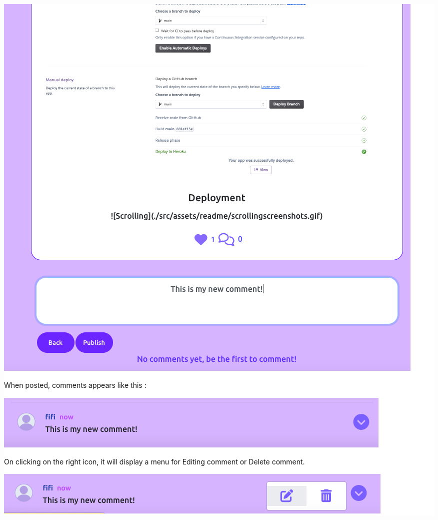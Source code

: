 ![Comments](./src/assets/readme/comments2.png)

When posted, comments appears like this :

![Comments](./src/assets/readme/comments3.png)

On clicking on the right icon, it will display a menu for Editing comment or Delete comment.

![Comments](./src/assets/readme/comments4.png)
